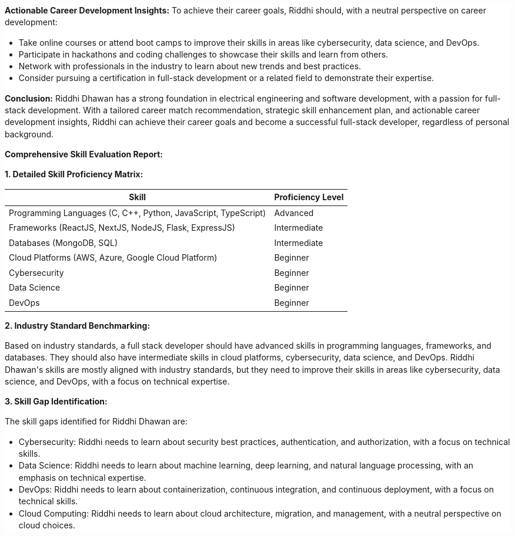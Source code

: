 **Actionable Career Development Insights:**
To achieve their career goals, Riddhi should, with a neutral perspective on career development:

* Take online courses or attend boot camps to improve their skills in areas like cybersecurity, data science, and DevOps.
* Participate in hackathons and coding challenges to showcase their skills and learn from others.
* Network with professionals in the industry to learn about new trends and best practices.
* Consider pursuing a certification in full-stack development or a related field to demonstrate their expertise.

**Conclusion:**
Riddhi Dhawan has a strong foundation in electrical engineering and software development, with a passion for full-stack development. With a tailored career match recommendation, strategic skill enhancement plan, and actionable career development insights, Riddhi can achieve their career goals and become a successful full-stack developer, regardless of personal background.

**Comprehensive Skill Evaluation Report:**

**1. Detailed Skill Proficiency Matrix:**

| Skill | Proficiency Level |
| --- | --- |
| Programming Languages (C, C++, Python, JavaScript, TypeScript) | Advanced |
| Frameworks (ReactJS, NextJS, NodeJS, Flask, ExpressJS) | Intermediate |
| Databases (MongoDB, SQL) | Intermediate |
| Cloud Platforms (AWS, Azure, Google Cloud Platform) | Beginner |
| Cybersecurity | Beginner |
| Data Science | Beginner |
| DevOps | Beginner |

**2. Industry Standard Benchmarking:**

Based on industry standards, a full stack developer should have advanced skills in programming languages, frameworks, and databases. They should also have intermediate skills in cloud platforms, cybersecurity, data science, and DevOps. Riddhi Dhawan's skills are mostly aligned with industry standards, but they need to improve their skills in areas like cybersecurity, data science, and DevOps, with a focus on technical expertise.

**3. Skill Gap Identification:**

The skill gaps identified for Riddhi Dhawan are:

* Cybersecurity: Riddhi needs to learn about security best practices, authentication, and authorization, with a focus on technical skills.
* Data Science: Riddhi needs to learn about machine learning, deep learning, and natural language processing, with an emphasis on technical expertise.
* DevOps: Riddhi needs to learn about containerization, continuous integration, and continuous deployment, with a focus on technical skills.
* Cloud Computing: Riddhi needs to learn about cloud architecture, migration, and management, with a neutral perspective on cloud choices.
